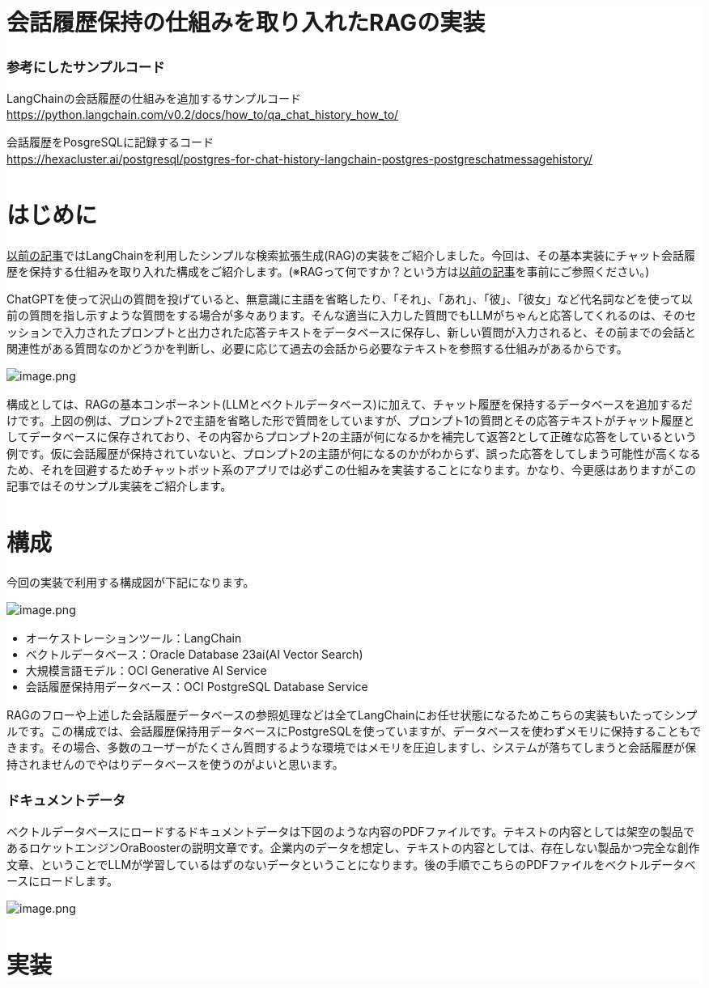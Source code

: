 # 会話履歴保持の仕組みを取り入れたRAGの実装

### 参考にしたサンプルコード  

LangChainの会話履歴の仕組みを追加するサンプルコード  
https://python.langchain.com/v0.2/docs/how_to/qa_chat_history_how_to/  

会話履歴をPosgreSQLに記録するコード  
https://hexacluster.ai/postgresql/postgres-for-chat-history-langchain-postgres-postgreschatmessagehistory/ 

# はじめに
[以前の記事](https://qiita.com/ksonoda/items/d434aca84d6e6dacb3f1)ではLangChainを利用したシンプルな検索拡張生成(RAG)の実装をご紹介しました。今回は、その基本実装にチャット会話履歴を保持する仕組みを取り入れた構成をご紹介します。(※RAGって何ですか？という方は[以前の記事](https://qiita.com/ksonoda/items/d434aca84d6e6dacb3f1)を事前にご参照ください。)

ChatGPTを使って沢山の質問を投げていると、無意識に主語を省略したり、「それ」、「あれ」、「彼」、「彼女」など代名詞などを使って以前の質問を指し示すような質問をする場合が多々あります。そんな適当に入力した質問でもLLMがちゃんと応答してくれるのは、そのセッションで入力されたプロンプトと出力された応答テキストをデータベースに保存し、新しい質問が入力されると、その前までの会話と関連性がある質問なのかどうかを判断し、必要に応じて過去の会話から必要なテキストを参照する仕組みがあるからです。

![image.png](https://qiita-image-store.s3.ap-northeast-1.amazonaws.com/0/109260/75425748-3d08-b745-16a0-74deeb72cba2.png)

構成としては、RAGの基本コンポーネント(LLMとベクトルデータベース)に加えて、チャット履歴を保持するデータベースを追加するだけです。上図の例は、プロンプト2で主語を省略した形で質問をしていますが、プロンプト1の質問とその応答テキストがチャット履歴としてデータベースに保存されており、その内容からプロンプト2の主語が何になるかを補完して返答2として正確な応答をしているという例です。仮に会話履歴が保持されていないと、プロンプト2の主語が何になるのかがわからず、誤った応答をしてしまう可能性が高くなるため、それを回避するためチャットボット系のアプリでは必ずこの仕組みを実装することになります。かなり、今更感はありますがこの記事ではそのサンプル実装をご紹介します。

# 構成
今回の実装で利用する構成図が下記になります。

![image.png](https://qiita-image-store.s3.ap-northeast-1.amazonaws.com/0/109260/067fbb4c-199a-7126-089c-78157b68f7ec.png)

- オーケストレーションツール：LangChain
- ベクトルデータベース：Oracle Database 23ai(AI Vector Search)
- 大規模言語モデル：OCI Generative AI Service
- 会話履歴保持用データベース：OCI PostgreSQL Database Service

RAGのフローや上述した会話履歴データベースの参照処理などは全てLangChainにお任せ状態になるためこちらの実装もいたってシンプルです。この構成では、会話履歴保持用データベースにPostgreSQLを使っていますが、データベースを使わずメモリに保持することもできます。その場合、多数のユーザーがたくさん質問するような環境ではメモリを圧迫しますし、システムが落ちてしまうと会話履歴が保持されませんのでやはりデータベースを使うのがよいと思います。

### ドキュメントデータ
ベクトルデータベースにロードするドキュメントデータは下図のような内容のPDFファイルです。テキストの内容としては架空の製品であるロケットエンジンOraBoosterの説明文章です。企業内のデータを想定し、テキストの内容としては、存在しない製品かつ完全な創作文章、ということでLLMが学習しているはずのないデータということになります。後の手順でこちらのPDFファイルをベクトルデータベースにロードします。

![image.png](https://qiita-image-store.s3.ap-northeast-1.amazonaws.com/0/109260/99ec3251-c928-49b9-96e1-cee016d5f17d.png)

# 実装
